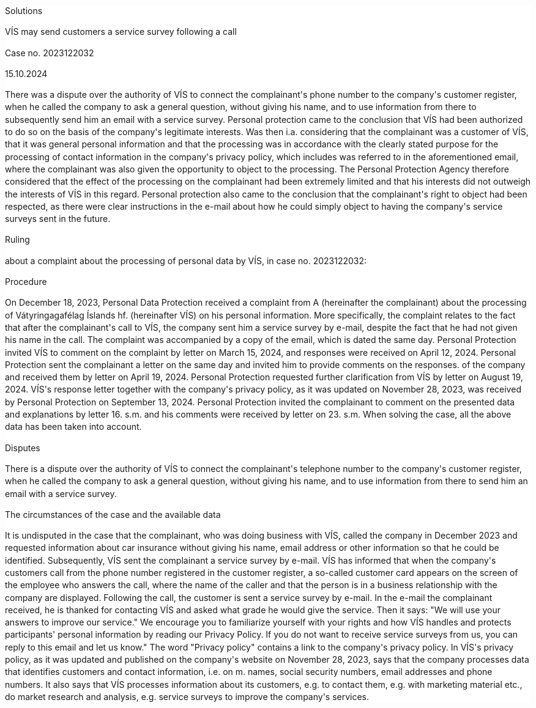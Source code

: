 Solutions

VÍS may send customers a service survey following a call

Case no. 2023122032

15.10.2024

There was a dispute over the authority of VÍS to connect the complainant's phone number to the company's customer register, when he called the company to ask a general question, without giving his name, and to use information from there to subsequently send him an email with a service survey. Personal protection came to the conclusion that VÍS had been authorized to do so on the basis of the company's legitimate interests. Was then i.a. considering that the complainant was a customer of VÍS, that it was general personal information and that the processing was in accordance with the clearly stated purpose for the processing of contact information in the company's privacy policy, which includes was referred to in the aforementioned email, where the complainant was also given the opportunity to object to the processing. The Personal Protection Agency therefore considered that the effect of the processing on the complainant had been extremely limited and that his interests did not outweigh the interests of VÍS in this regard. Personal protection also came to the conclusion that the complainant's right to object had been respected, as there were clear instructions in the e-mail about how he could simply object to having the company's service surveys sent in the future.

Ruling

about a complaint about the processing of personal data by VÍS, in case no. 2023122032:

Procedure

On December 18, 2023, Personal Data Protection received a complaint from A (hereinafter the complainant) about the processing of Vátyringagafélag Íslands hf. (hereinafter VÍS) on his personal information. More specifically, the complaint relates to the fact that after the complainant's call to VÍS, the company sent him a service survey by e-mail, despite the fact that he had not given his name in the call. The complaint was accompanied by a copy of the email, which is dated the same day. Personal Protection invited VÍS to comment on the complaint by letter on March 15, 2024, and responses were received on April 12, 2024. Personal Protection sent the complainant a letter on the same day and invited him to provide comments on the responses. of the company and received them by letter on April 19, 2024. Personal Protection requested further clarification from VÍS by letter on August 19, 2024. VÍS's response letter together with the company's privacy policy, as it was updated on November 28, 2023, was received by Personal Protection on September 13, 2024. Personal Protection invited the complainant to comment on the presented data and explanations by letter 16. s.m. and his comments were received by letter on 23. s.m. When solving the case, all the above data has been taken into account.

Disputes

There is a dispute over the authority of VÍS to connect the complainant's telephone number to the company's customer register, when he called the company to ask a general question, without giving his name, and to use information from there to send him an email with a service survey.

The circumstances of the case and the available data

It is undisputed in the case that the complainant, who was doing business with VÍS, called the company in December 2023 and requested information about car insurance without giving his name, email address or other information so that he could be identified. Subsequently, VÍS sent the complainant a service survey by e-mail. VÍS has informed that when the company's customers call from the phone number registered in the customer register, a so-called customer card appears on the screen of the employee who answers the call, where the name of the caller and that the person is in a business relationship with the company are displayed. Following the call, the customer is sent a service survey by e-mail. In the e-mail the complainant received, he is thanked for contacting VÍS and asked what grade he would give the service. Then it says: "We will use your answers to improve our service." We encourage you to familiarize yourself with your rights and how VÍS handles and protects participants' personal information by reading our Privacy Policy. If you do not want to receive service surveys from us, you can reply to this email and let us know." The word "Privacy policy" contains a link to the company's privacy policy. In VÍS's privacy policy, as it was updated and published on the company's website on November 28, 2023, says that the company processes data that identifies customers and contact information, i.e. on m. names, social security numbers, email addresses and phone numbers. It also says that VÍS processes information about its customers, e.g. to contact them, e.g. with marketing material etc., do market research and analysis, e.g. service surveys to improve the company's services.